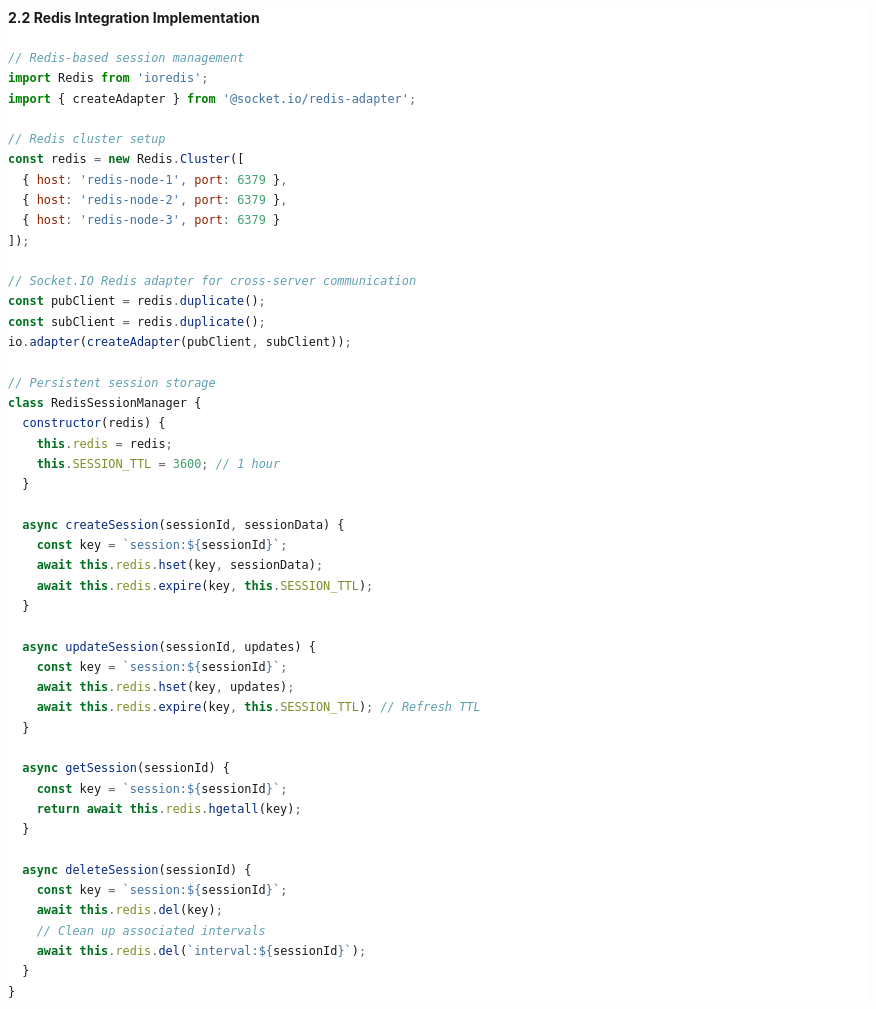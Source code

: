 #### 2.2 Redis Integration Implementation
```javascript
// Redis-based session management
import Redis from 'ioredis';
import { createAdapter } from '@socket.io/redis-adapter';

// Redis cluster setup
const redis = new Redis.Cluster([
  { host: 'redis-node-1', port: 6379 },
  { host: 'redis-node-2', port: 6379 },
  { host: 'redis-node-3', port: 6379 }
]);

// Socket.IO Redis adapter for cross-server communication
const pubClient = redis.duplicate();
const subClient = redis.duplicate();
io.adapter(createAdapter(pubClient, subClient));

// Persistent session storage
class RedisSessionManager {
  constructor(redis) {
    this.redis = redis;
    this.SESSION_TTL = 3600; // 1 hour
  }
  
  async createSession(sessionId, sessionData) {
    const key = `session:${sessionId}`;
    await this.redis.hset(key, sessionData);
    await this.redis.expire(key, this.SESSION_TTL);
  }
  
  async updateSession(sessionId, updates) {
    const key = `session:${sessionId}`;
    await this.redis.hset(key, updates);
    await this.redis.expire(key, this.SESSION_TTL); // Refresh TTL
  }
  
  async getSession(sessionId) {
    const key = `session:${sessionId}`;
    return await this.redis.hgetall(key);
  }
  
  async deleteSession(sessionId) {
    const key = `session:${sessionId}`;
    await this.redis.del(key);
    // Clean up associated intervals
    await this.redis.del(`interval:${sessionId}`);
  }
}
```
